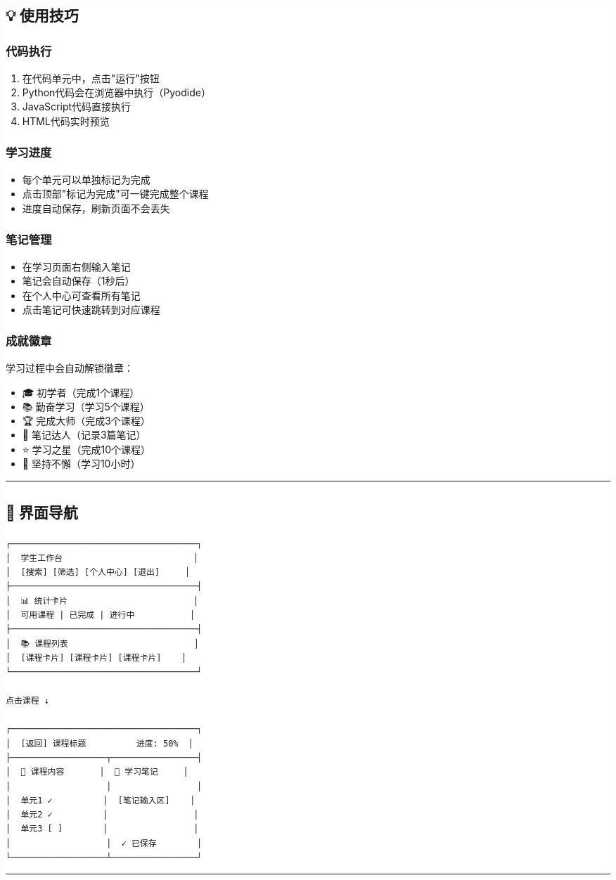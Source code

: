 
## 💡 使用技巧

### 代码执行
1. 在代码单元中，点击"运行"按钮
2. Python代码会在浏览器中执行（Pyodide）
3. JavaScript代码直接执行
4. HTML代码实时预览

### 学习进度
- 每个单元可以单独标记为完成
- 点击顶部"标记为完成"可一键完成整个课程
- 进度自动保存，刷新页面不会丢失

### 笔记管理
- 在学习页面右侧输入笔记
- 笔记会自动保存（1秒后）
- 在个人中心可查看所有笔记
- 点击笔记可快速跳转到对应课程

### 成就徽章
学习过程中会自动解锁徽章：
- 🎓 初学者（完成1个课程）
- 📚 勤奋学习（学习5个课程）
- 🏆 完成大师（完成3个课程）
- 📝 笔记达人（记录3篇笔记）
- ⭐ 学习之星（完成10个课程）
- 💪 坚持不懈（学习10小时）

---

## 📱 界面导航

```
┌─────────────────────────────────────┐
│  学生工作台                          │
│  [搜索] [筛选] [个人中心] [退出]     │
├─────────────────────────────────────┤
│  📊 统计卡片                         │
│  可用课程 | 已完成 | 进行中           │
├─────────────────────────────────────┤
│  📚 课程列表                         │
│  [课程卡片] [课程卡片] [课程卡片]    │
└─────────────────────────────────────┘

点击课程 ↓

┌─────────────────────────────────────┐
│  [返回] 课程标题          进度: 50%  │
├───────────────────┬─────────────────┤
│  📖 课程内容       │  📝 学习笔记     │
│                   │                 │
│  单元1 ✓          │  [笔记输入区]    │
│  单元2 ✓          │                 │
│  单元3 [ ]        │                 │
│                   │  ✓ 已保存        │
└───────────────────┴─────────────────┘
```

---